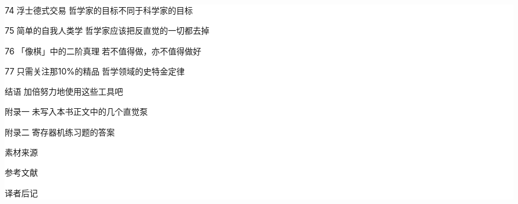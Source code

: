 74 浮士德式交易 哲学家的目标不同于科学家的目标

75 简单的自我人类学 哲学家应该把反直觉的一切都去掉

76 「像棋」中的二阶真理 若不值得做，亦不值得做好

77 只需关注那10%的精品 哲学领域的史特金定律

结语 加倍努力地使用这些工具吧

附录一 未写入本书正文中的几个直觉泵

附录二 寄存器机练习题的答案

素材来源

参考文献

译者后记